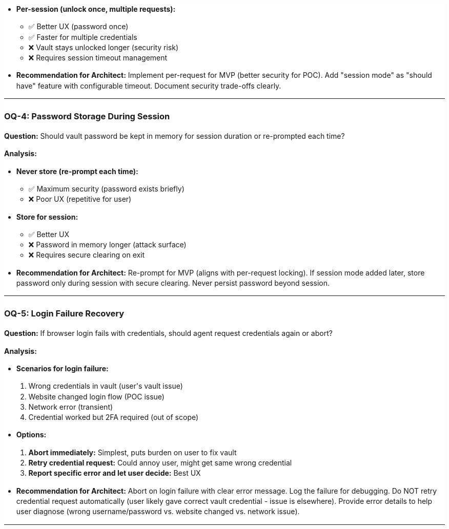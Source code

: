 - **Per-session (unlock once, multiple requests):**
  - ✅ Better UX (password once)
  - ✅ Faster for multiple credentials
  - ❌ Vault stays unlocked longer (security risk)
  - ❌ Requires session timeout management

- **Recommendation for Architect:** Implement per-request for MVP (better security for POC). Add "session mode" as "should have" feature with configurable timeout. Document security trade-offs clearly.

---

### OQ-4: Password Storage During Session

**Question:** Should vault password be kept in memory for session duration or re-prompted each time?

**Analysis:**
- **Never store (re-prompt each time):**
  - ✅ Maximum security (password exists briefly)
  - ❌ Poor UX (repetitive for user)

- **Store for session:**
  - ✅ Better UX
  - ❌ Password in memory longer (attack surface)
  - ❌ Requires secure clearing on exit

- **Recommendation for Architect:** Re-prompt for MVP (aligns with per-request locking). If session mode added later, store password only during session with secure clearing. Never persist password beyond session.

---

### OQ-5: Login Failure Recovery

**Question:** If browser login fails with credentials, should agent request credentials again or abort?

**Analysis:**
- **Scenarios for login failure:**
  1. Wrong credentials in vault (user's vault issue)
  2. Website changed login flow (POC issue)
  3. Network error (transient)
  4. Credential worked but 2FA required (out of scope)

- **Options:**
  1. **Abort immediately:** Simplest, puts burden on user to fix vault
  2. **Retry credential request:** Could annoy user, might get same wrong credential
  3. **Report specific error and let user decide:** Best UX

- **Recommendation for Architect:** Abort on login failure with clear error message. Log the failure for debugging. Do NOT retry credential request automatically (user likely gave correct vault credential - issue is elsewhere). Provide error details to help user diagnose (wrong username/password vs. website changed vs. network issue).

---
